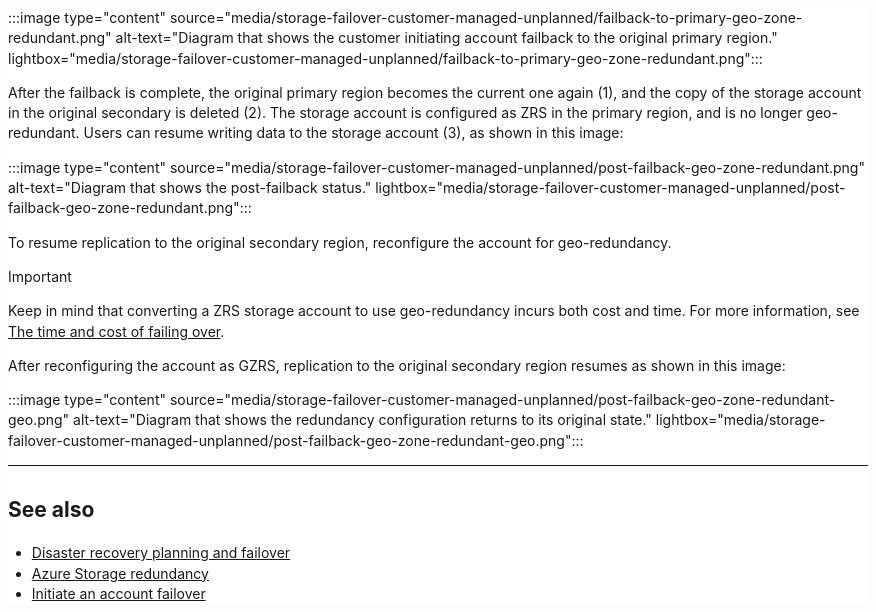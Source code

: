:::image type="content" source="media/storage-failover-customer-managed-unplanned/failback-to-primary-geo-zone-redundant.png" alt-text="Diagram that shows the customer initiating account failback to the original primary region." lightbox="media/storage-failover-customer-managed-unplanned/failback-to-primary-geo-zone-redundant.png":::

After the failback is complete, the original primary region becomes the current one again (1), and the copy of the storage account in the original secondary is deleted (2). The storage account is configured as ZRS in the primary region, and is no longer geo-redundant. Users can resume writing data to the storage account (3), as shown in this image:

:::image type="content" source="media/storage-failover-customer-managed-unplanned/post-failback-geo-zone-redundant.png" alt-text="Diagram that shows the post-failback status." lightbox="media/storage-failover-customer-managed-unplanned/post-failback-geo-zone-redundant.png":::

To resume replication to the original secondary region, reconfigure the account for geo-redundancy.

> [!IMPORTANT]
> Keep in mind that converting a ZRS storage account to use geo-redundancy incurs both cost and time. For more information, see [The time and cost of failing over](storage-disaster-recovery-guidance.md#the-time-and-cost-of-failing-over).

After reconfiguring the account as GZRS, replication to the original secondary region resumes as shown in this image:

:::image type="content" source="media/storage-failover-customer-managed-unplanned/post-failback-geo-zone-redundant-geo.png" alt-text="Diagram that shows the redundancy configuration returns to its original state." lightbox="media/storage-failover-customer-managed-unplanned/post-failback-geo-zone-redundant-geo.png":::

---

## See also

- [Disaster recovery planning and failover](storage-disaster-recovery-guidance.md)
- [Azure Storage redundancy](storage-redundancy.md)
- [Initiate an account failover](storage-initiate-account-failover.md)